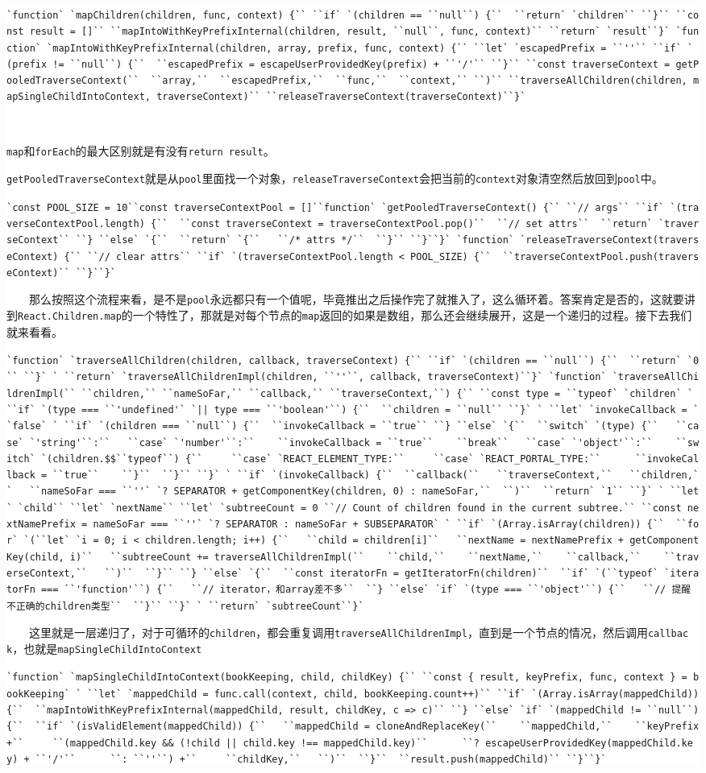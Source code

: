 ```
`function` `mapChildren(children, func, context) {`` ``if` `(children == ``null``) {``  ``return` `children`` ``}`` ``const result = []`` ``mapIntoWithKeyPrefixInternal(children, result, ``null``, func, context)`` ``return` `result``}` `function` `mapIntoWithKeyPrefixInternal(children, array, prefix, func, context) {`` ``let` `escapedPrefix = ``''`` ``if` `(prefix != ``null``) {``  ``escapedPrefix = escapeUserProvidedKey(prefix) + ``'/'`` ``}`` ``const traverseContext = getPooledTraverseContext(``  ``array,``  ``escapedPrefix,``  ``func,``  ``context,`` ``)`` ``traverseAllChildren(children, mapSingleChildIntoContext, traverseContext)`` ``releaseTraverseContext(traverseContext)``}`
```

　　

`map`和`forEach`的最大区别就是有没有`return result`。

`getPooledTraverseContext`就是从`pool`里面找一个对象，`releaseTraverseContext`会把当前的`context`对象清空然后放回到`pool`中。

 

```
`const POOL_SIZE = 10``const traverseContextPool = []``function` `getPooledTraverseContext() {`` ``// args`` ``if` `(traverseContextPool.length) {``  ``const traverseContext = traverseContextPool.pop()``  ``// set attrs``  ``return` `traverseContext`` ``} ``else` `{``  ``return` `{``   ``/* attrs */``  ``}`` ``}``}` `function` `releaseTraverseContext(traverseContext) {`` ``// clear attrs`` ``if` `(traverseContextPool.length < POOL_SIZE) {``  ``traverseContextPool.push(traverseContext)`` ``}``}`
```

　　那么按照这个流程来看，是不是`pool`永远都只有一个值呢，毕竟推出之后操作完了就推入了，这么循环着。答案肯定是否的，这就要讲到`React.Children.map`的一个特性了，那就是对每个节点的`map`返回的如果是数组，那么还会继续展开，这是一个递归的过程。接下去我们就来看看。

```
`function` `traverseAllChildren(children, callback, traverseContext) {`` ``if` `(children == ``null``) {``  ``return` `0`` ``}` ` ``return` `traverseAllChildrenImpl(children, ``''``, callback, traverseContext)``}` `function` `traverseAllChildrenImpl(`` ``children,`` ``nameSoFar,`` ``callback,`` ``traverseContext,``) {`` ``const type = ``typeof` `children` ` ``if` `(type === ``'undefined'` `|| type === ``'boolean'``) {``  ``children = ``null`` ``}` ` ``let` `invokeCallback = ``false` ` ``if` `(children === ``null``) {``  ``invokeCallback = ``true`` ``} ``else` `{``  ``switch` `(type) {``   ``case` `'string'``:``   ``case` `'number'``:``    ``invokeCallback = ``true``    ``break``   ``case` `'object'``:``    ``switch` `(children.$$``typeof``) {``     ``case` `REACT_ELEMENT_TYPE:``     ``case` `REACT_PORTAL_TYPE:``      ``invokeCallback = ``true``    ``}``  ``}`` ``}` ` ``if` `(invokeCallback) {``  ``callback(``   ``traverseContext,``   ``children,``   ``nameSoFar === ``''` `? SEPARATOR + getComponentKey(children, 0) : nameSoFar,``  ``)``  ``return` `1`` ``}` ` ``let` `child`` ``let` `nextName`` ``let` `subtreeCount = 0 ``// Count of children found in the current subtree.`` ``const nextNamePrefix = nameSoFar === ``''` `? SEPARATOR : nameSoFar + SUBSEPARATOR` ` ``if` `(Array.isArray(children)) {``  ``for` `(``let` `i = 0; i < children.length; i++) {``   ``child = children[i]``   ``nextName = nextNamePrefix + getComponentKey(child, i)``   ``subtreeCount += traverseAllChildrenImpl(``    ``child,``    ``nextName,``    ``callback,``    ``traverseContext,``   ``)``  ``}`` ``} ``else` `{``  ``const iteratorFn = getIteratorFn(children)``  ``if` `(``typeof` `iteratorFn === ``'function'``) {``   ``// iterator，和array差不多``  ``} ``else` `if` `(type === ``'object'``) {``   ``// 提醒不正确的children类型``  ``}`` ``}` ` ``return` `subtreeCount``}`
```

　　这里就是一层递归了，对于可循环的`children`，都会重复调用`traverseAllChildrenImpl`，直到是一个节点的情况，然后调用`callback`，也就是`mapSingleChildIntoContext`

```
`function` `mapSingleChildIntoContext(bookKeeping, child, childKey) {`` ``const { result, keyPrefix, func, context } = bookKeeping` ` ``let` `mappedChild = func.call(context, child, bookKeeping.count++)`` ``if` `(Array.isArray(mappedChild)) {``  ``mapIntoWithKeyPrefixInternal(mappedChild, result, childKey, c => c)`` ``} ``else` `if` `(mappedChild != ``null``) {``  ``if` `(isValidElement(mappedChild)) {``   ``mappedChild = cloneAndReplaceKey(``    ``mappedChild,``    ``keyPrefix +``     ``(mappedChild.key && (!child || child.key !== mappedChild.key)``      ``? escapeUserProvidedKey(mappedChild.key) + ``'/'``      ``: ``''``) +``     ``childKey,``   ``)``  ``}``  ``result.push(mappedChild)`` ``}``}`
```
